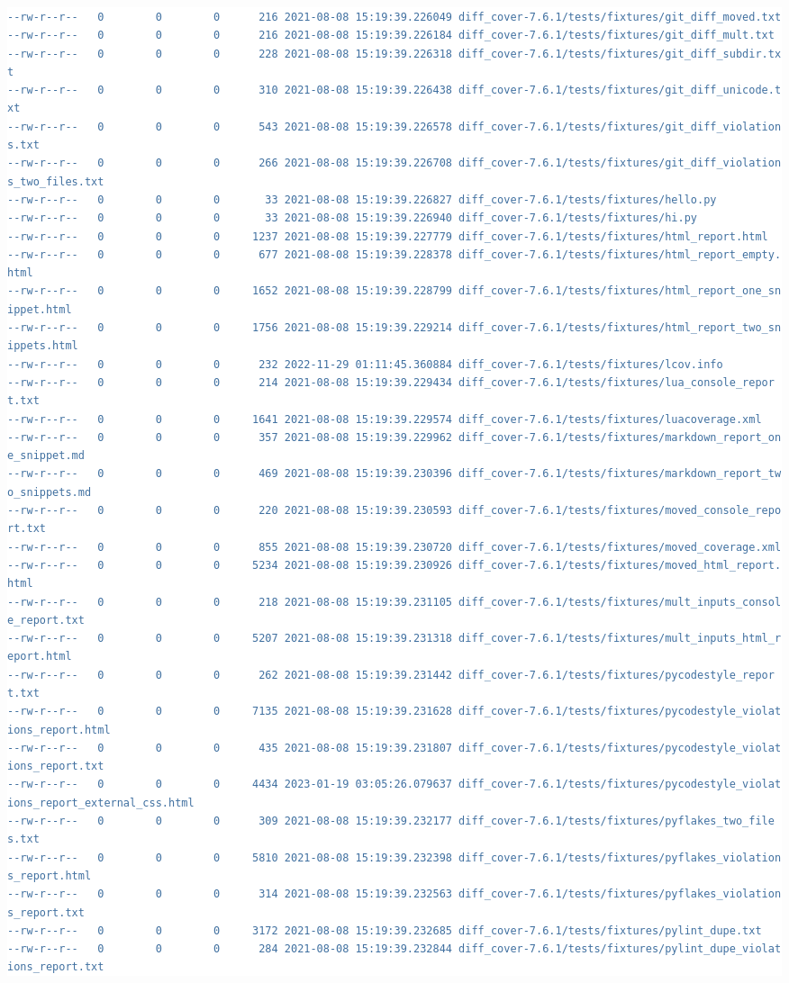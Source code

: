 ```diff
--rw-r--r--   0        0        0      216 2021-08-08 15:19:39.226049 diff_cover-7.6.1/tests/fixtures/git_diff_moved.txt
--rw-r--r--   0        0        0      216 2021-08-08 15:19:39.226184 diff_cover-7.6.1/tests/fixtures/git_diff_mult.txt
--rw-r--r--   0        0        0      228 2021-08-08 15:19:39.226318 diff_cover-7.6.1/tests/fixtures/git_diff_subdir.txt
--rw-r--r--   0        0        0      310 2021-08-08 15:19:39.226438 diff_cover-7.6.1/tests/fixtures/git_diff_unicode.txt
--rw-r--r--   0        0        0      543 2021-08-08 15:19:39.226578 diff_cover-7.6.1/tests/fixtures/git_diff_violations.txt
--rw-r--r--   0        0        0      266 2021-08-08 15:19:39.226708 diff_cover-7.6.1/tests/fixtures/git_diff_violations_two_files.txt
--rw-r--r--   0        0        0       33 2021-08-08 15:19:39.226827 diff_cover-7.6.1/tests/fixtures/hello.py
--rw-r--r--   0        0        0       33 2021-08-08 15:19:39.226940 diff_cover-7.6.1/tests/fixtures/hi.py
--rw-r--r--   0        0        0     1237 2021-08-08 15:19:39.227779 diff_cover-7.6.1/tests/fixtures/html_report.html
--rw-r--r--   0        0        0      677 2021-08-08 15:19:39.228378 diff_cover-7.6.1/tests/fixtures/html_report_empty.html
--rw-r--r--   0        0        0     1652 2021-08-08 15:19:39.228799 diff_cover-7.6.1/tests/fixtures/html_report_one_snippet.html
--rw-r--r--   0        0        0     1756 2021-08-08 15:19:39.229214 diff_cover-7.6.1/tests/fixtures/html_report_two_snippets.html
--rw-r--r--   0        0        0      232 2022-11-29 01:11:45.360884 diff_cover-7.6.1/tests/fixtures/lcov.info
--rw-r--r--   0        0        0      214 2021-08-08 15:19:39.229434 diff_cover-7.6.1/tests/fixtures/lua_console_report.txt
--rw-r--r--   0        0        0     1641 2021-08-08 15:19:39.229574 diff_cover-7.6.1/tests/fixtures/luacoverage.xml
--rw-r--r--   0        0        0      357 2021-08-08 15:19:39.229962 diff_cover-7.6.1/tests/fixtures/markdown_report_one_snippet.md
--rw-r--r--   0        0        0      469 2021-08-08 15:19:39.230396 diff_cover-7.6.1/tests/fixtures/markdown_report_two_snippets.md
--rw-r--r--   0        0        0      220 2021-08-08 15:19:39.230593 diff_cover-7.6.1/tests/fixtures/moved_console_report.txt
--rw-r--r--   0        0        0      855 2021-08-08 15:19:39.230720 diff_cover-7.6.1/tests/fixtures/moved_coverage.xml
--rw-r--r--   0        0        0     5234 2021-08-08 15:19:39.230926 diff_cover-7.6.1/tests/fixtures/moved_html_report.html
--rw-r--r--   0        0        0      218 2021-08-08 15:19:39.231105 diff_cover-7.6.1/tests/fixtures/mult_inputs_console_report.txt
--rw-r--r--   0        0        0     5207 2021-08-08 15:19:39.231318 diff_cover-7.6.1/tests/fixtures/mult_inputs_html_report.html
--rw-r--r--   0        0        0      262 2021-08-08 15:19:39.231442 diff_cover-7.6.1/tests/fixtures/pycodestyle_report.txt
--rw-r--r--   0        0        0     7135 2021-08-08 15:19:39.231628 diff_cover-7.6.1/tests/fixtures/pycodestyle_violations_report.html
--rw-r--r--   0        0        0      435 2021-08-08 15:19:39.231807 diff_cover-7.6.1/tests/fixtures/pycodestyle_violations_report.txt
--rw-r--r--   0        0        0     4434 2023-01-19 03:05:26.079637 diff_cover-7.6.1/tests/fixtures/pycodestyle_violations_report_external_css.html
--rw-r--r--   0        0        0      309 2021-08-08 15:19:39.232177 diff_cover-7.6.1/tests/fixtures/pyflakes_two_files.txt
--rw-r--r--   0        0        0     5810 2021-08-08 15:19:39.232398 diff_cover-7.6.1/tests/fixtures/pyflakes_violations_report.html
--rw-r--r--   0        0        0      314 2021-08-08 15:19:39.232563 diff_cover-7.6.1/tests/fixtures/pyflakes_violations_report.txt
--rw-r--r--   0        0        0     3172 2021-08-08 15:19:39.232685 diff_cover-7.6.1/tests/fixtures/pylint_dupe.txt
--rw-r--r--   0        0        0      284 2021-08-08 15:19:39.232844 diff_cover-7.6.1/tests/fixtures/pylint_dupe_violations_report.txt
```
